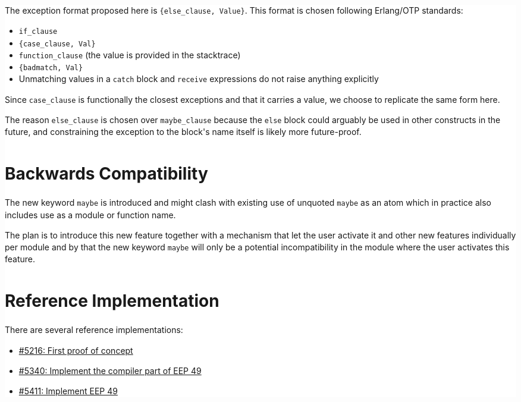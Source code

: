 The exception format proposed here is `{else_clause, Value}`. This format
is chosen following Erlang/OTP standards:

- `if_clause`
- `{case_clause, Val}`
- `function_clause` (the value is provided in the stacktrace)
- `{badmatch, Val}`
- Unmatching values in a `catch` block and `receive` expressions do not raise
  anything explicitly

Since `case_clause` is functionally the closest exceptions and that it carries
a value, we choose to replicate the same form here.

The reason `else_clause` is chosen over `maybe_clause` because the `else` block
could arguably be used in other constructs in the future, and constraining the
exception to the block's name itself is likely more future-proof.

Backwards Compatibility
=======================

The new keyword `maybe` is introduced and might clash with existing
use of unquoted `maybe` as an atom which in practice also includes use
as a module or function name.

The plan is to introduce this new feature together with a mechanism
that let the user activate it and other new features individually per
module and by that the new keyword `maybe` will only be a potential
incompatibility in the module where the user activates this feature.

Reference Implementation
========================

There are several reference implementations:

- [#5216: First proof of concept](https://github.com/erlang/otp/pull/5216)

- [#5340: Implement the compiler part of EEP 49](https://github.com/erlang/otp/pull/5340)

- [#5411: Implement EEP 49](https://github.com/erlang/otp/pull/5411)

[EmacsVar]: <> "Local Variables:"
[EmacsVar]: <> "mode: indented-text"
[EmacsVar]: <> "indent-tabs-mode: nil"
[EmacsVar]: <> "sentence-end-double-space: t"
[EmacsVar]: <> "fill-column: 70"
[EmacsVar]: <> "coding: utf-8"
[EmacsVar]: <> "End:"
[VimVar]: <> " vim: set fileencoding=utf-8 expandtab shiftwidth=4 softtabstop=4: "